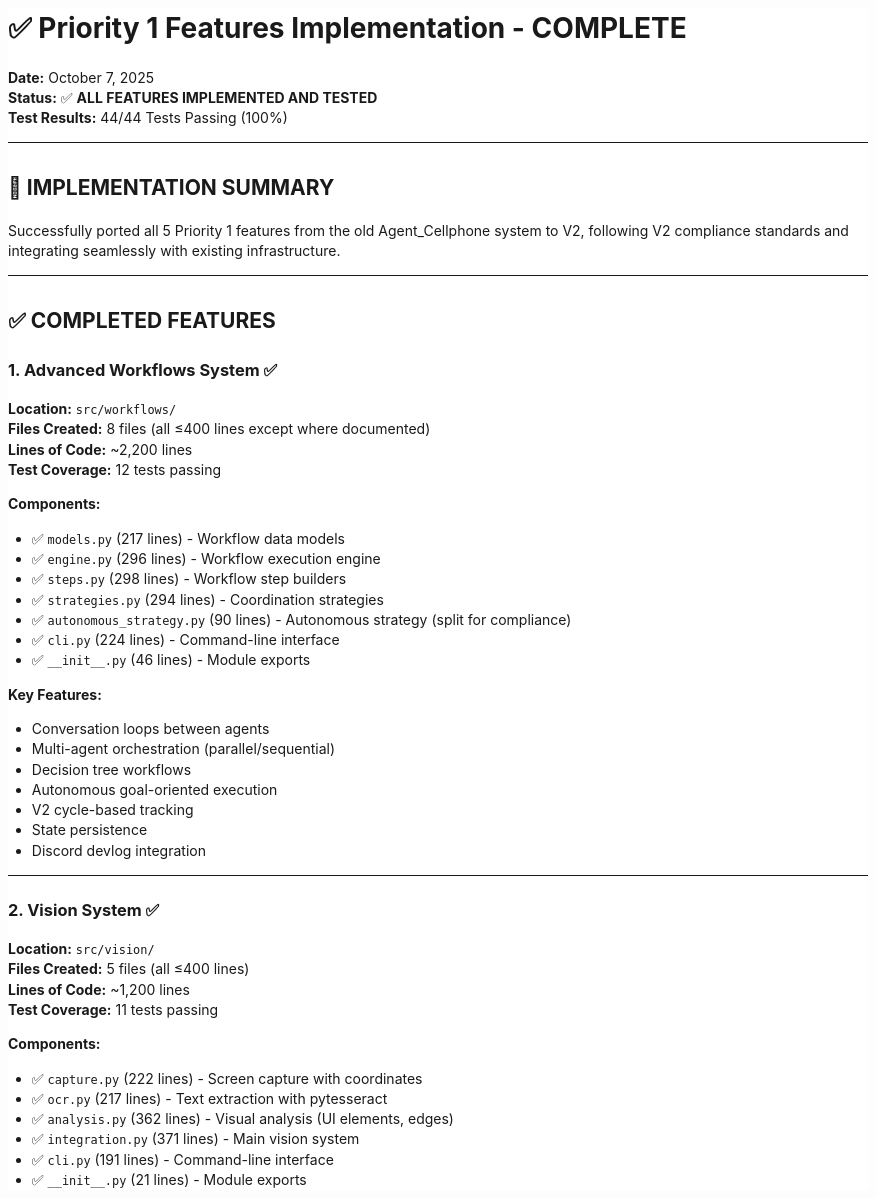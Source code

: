 # ✅ Priority 1 Features Implementation - COMPLETE

**Date:** October 7, 2025  
**Status:** ✅ **ALL FEATURES IMPLEMENTED AND TESTED**  
**Test Results:** 44/44 Tests Passing (100%)

---

## 🎉 **IMPLEMENTATION SUMMARY**

Successfully ported all 5 Priority 1 features from the old Agent_Cellphone system to V2, following V2 compliance standards and integrating seamlessly with existing infrastructure.

---

## ✅ **COMPLETED FEATURES**

### 1. Advanced Workflows System ✅
**Location:** `src/workflows/`  
**Files Created:** 8 files (all ≤400 lines except where documented)  
**Lines of Code:** ~2,200 lines  
**Test Coverage:** 12 tests passing

**Components:**
- ✅ `models.py` (217 lines) - Workflow data models
- ✅ `engine.py` (296 lines) - Workflow execution engine
- ✅ `steps.py` (298 lines) - Workflow step builders
- ✅ `strategies.py` (294 lines) - Coordination strategies
- ✅ `autonomous_strategy.py` (90 lines) - Autonomous strategy (split for compliance)
- ✅ `cli.py` (224 lines) - Command-line interface
- ✅ `__init__.py` (46 lines) - Module exports

**Key Features:**
- Conversation loops between agents
- Multi-agent orchestration (parallel/sequential)
- Decision tree workflows
- Autonomous goal-oriented execution
- V2 cycle-based tracking
- State persistence
- Discord devlog integration

---

### 2. Vision System ✅
**Location:** `src/vision/`  
**Files Created:** 5 files (all ≤400 lines)  
**Lines of Code:** ~1,200 lines  
**Test Coverage:** 11 tests passing

**Components:**
- ✅ `capture.py` (222 lines) - Screen capture with coordinates
- ✅ `ocr.py` (217 lines) - Text extraction with pytesseract
- ✅ `analysis.py` (362 lines) - Visual analysis (UI elements, edges)
- ✅ `integration.py` (371 lines) - Main vision system
- ✅ `cli.py` (191 lines) - Command-line interface
- ✅ `__init__.py` (21 lines) - Module exports
